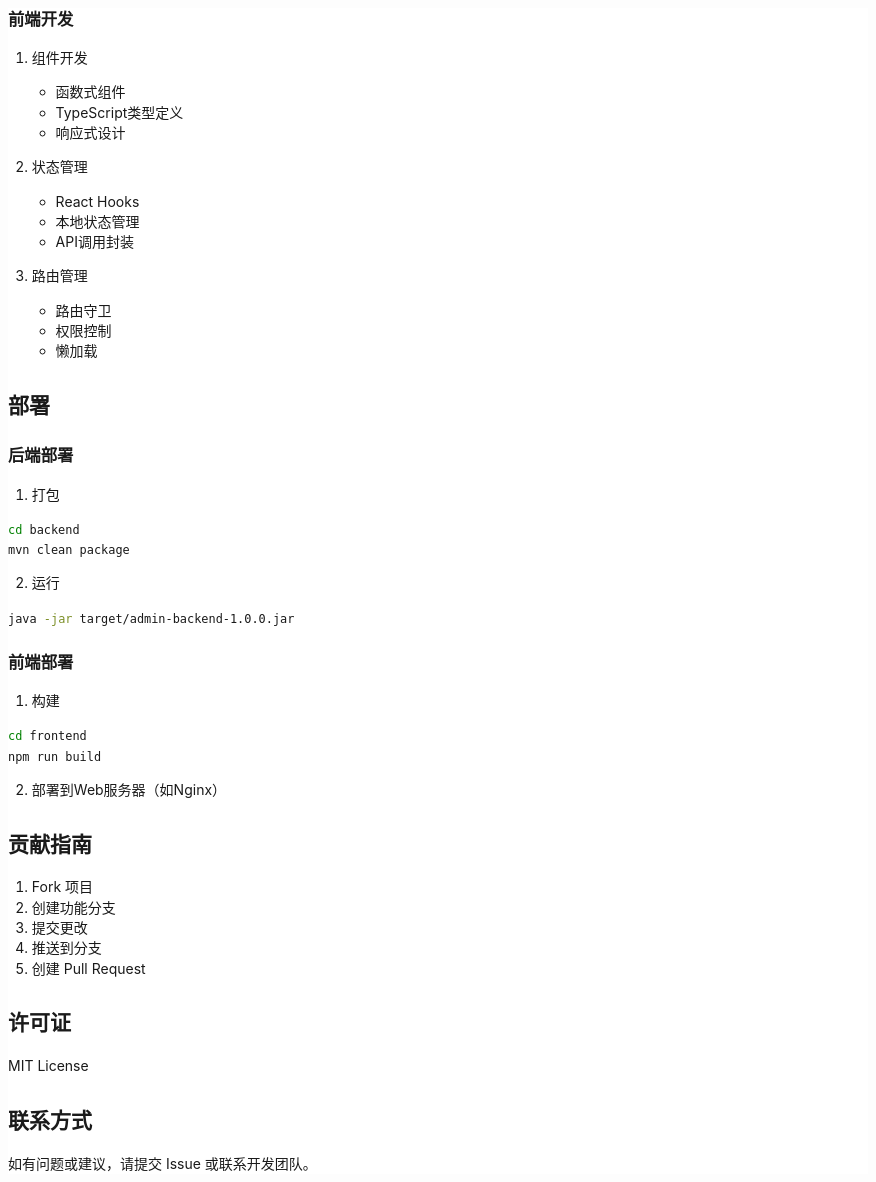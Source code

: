 ### 前端开发

1. 组件开发
   - 函数式组件
   - TypeScript类型定义
   - 响应式设计

2. 状态管理
   - React Hooks
   - 本地状态管理
   - API调用封装

3. 路由管理
   - 路由守卫
   - 权限控制
   - 懒加载

## 部署

### 后端部署

1. 打包
```bash
cd backend
mvn clean package
```

2. 运行
```bash
java -jar target/admin-backend-1.0.0.jar
```

### 前端部署

1. 构建
```bash
cd frontend
npm run build
```

2. 部署到Web服务器（如Nginx）

## 贡献指南

1. Fork 项目
2. 创建功能分支
3. 提交更改
4. 推送到分支
5. 创建 Pull Request

## 许可证

MIT License

## 联系方式

如有问题或建议，请提交 Issue 或联系开发团队。 